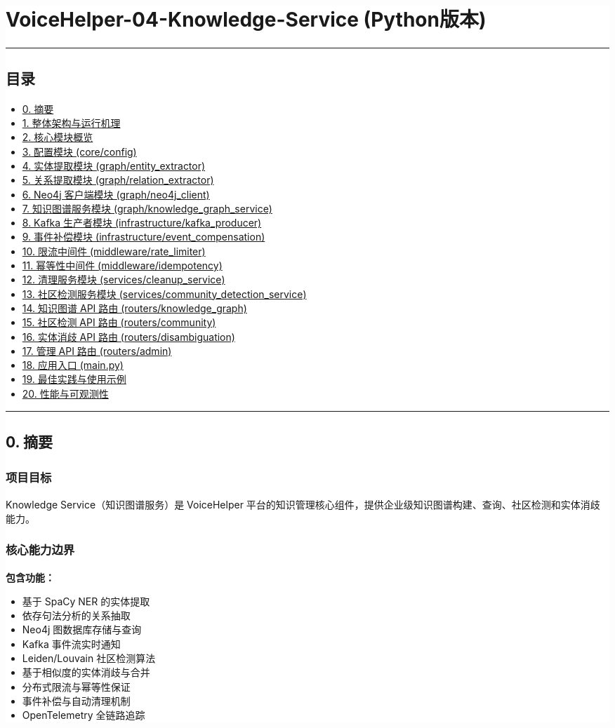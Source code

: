 # VoiceHelper-04-Knowledge-Service (Python版本)

---

## 目录

- [0. 摘要](#0-摘要)
- [1. 整体架构与运行机理](#1-整体架构与运行机理)
- [2. 核心模块概览](#2-核心模块概览)
- [3. 配置模块 (core/config)](#3-配置模块-coreconfig)
- [4. 实体提取模块 (graph/entity_extractor)](#4-实体提取模块-graphentity_extractor)
- [5. 关系提取模块 (graph/relation_extractor)](#5-关系提取模块-graphrelation_extractor)
- [6. Neo4j 客户端模块 (graph/neo4j_client)](#6-neo4j-客户端模块-graphneo4j_client)
- [7. 知识图谱服务模块 (graph/knowledge_graph_service)](#7-知识图谱服务模块-graphknowledge_graph_service)
- [8. Kafka 生产者模块 (infrastructure/kafka_producer)](#8-kafka-生产者模块-infrastructurekafka_producer)
- [9. 事件补偿模块 (infrastructure/event_compensation)](#9-事件补偿模块-infrastructureevent_compensation)
- [10. 限流中间件 (middleware/rate_limiter)](#10-限流中间件-middlewarerate_limiter)
- [11. 幂等性中间件 (middleware/idempotency)](#11-幂等性中间件-middlewareidempotency)
- [12. 清理服务模块 (services/cleanup_service)](#12-清理服务模块-servicescleanup_service)
- [13. 社区检测服务模块 (services/community_detection_service)](#13-社区检测服务模块-servicescommunity_detection_service)
- [14. 知识图谱 API 路由 (routers/knowledge_graph)](#14-知识图谱-api-路由-routersknowledge_graph)
- [15. 社区检测 API 路由 (routers/community)](#15-社区检测-api-路由-routerscommunity)
- [16. 实体消歧 API 路由 (routers/disambiguation)](#16-实体消歧-api-路由-routersdisambiguation)
- [17. 管理 API 路由 (routers/admin)](#17-管理-api-路由-routersadmin)
- [18. 应用入口 (main.py)](#18-应用入口-mainpy)
- [19. 最佳实践与使用示例](#19-最佳实践与使用示例)
- [20. 性能与可观测性](#20-性能与可观测性)

---

## 0. 摘要

### 项目目标

Knowledge Service（知识图谱服务）是 VoiceHelper 平台的知识管理核心组件，提供企业级知识图谱构建、查询、社区检测和实体消歧能力。

### 核心能力边界

**包含功能：**
- 基于 SpaCy NER 的实体提取
- 依存句法分析的关系抽取
- Neo4j 图数据库存储与查询
- Kafka 事件流实时通知
- Leiden/Louvain 社区检测算法
- 基于相似度的实体消歧与合并
- 分布式限流与幂等性保证
- 事件补偿与自动清理机制
- OpenTelemetry 全链路追踪
